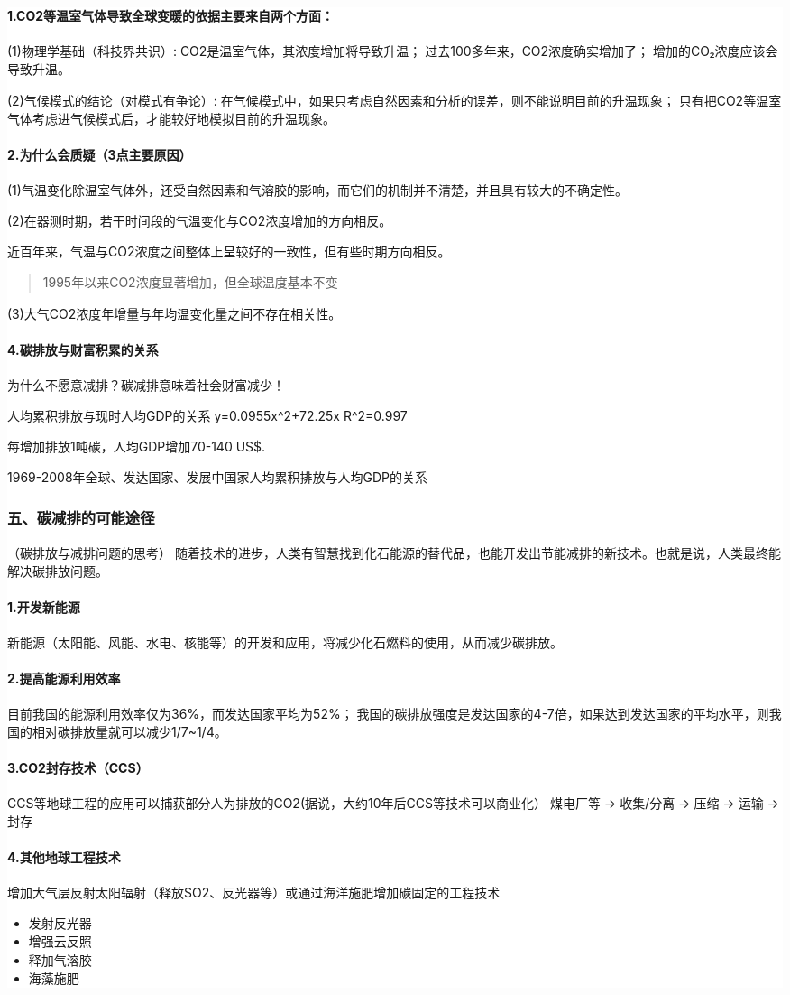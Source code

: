 #### 1.CO2等温室气体导致全球变暖的依据主要来自两个方面：

(1)物理学基础（科技界共识）:
CO2是温室气体，其浓度增加将导致升温；
过去100多年来，CO2浓度确实增加了；
增加的CO₂浓度应该会导致升温。

(2)气候模式的结论（对模式有争论）:
在气候模式中，如果只考虑自然因素和分析的误差，则不能说明目前的升温现象；
只有把CO2等温室气体考虑进气候模式后，才能较好地模拟目前的升温现象。

#### 2.为什么会质疑（3点主要原因）

(1)气温变化除温室气体外，还受自然因素和气溶胶的影响，而它们的机制并不清楚，并且具有较大的不确定性。

(2)在器测时期，若干时间段的气温变化与CO2浓度增加的方向相反。

近百年来，气温与CO2浓度之间整体上呈较好的一致性，但有些时期方向相反。
> 1995年以来CO2浓度显著增加，但全球温度基本不变

(3)大气CO2浓度年增量与年均温变化量之间不存在相关性。

#### 4.碳排放与财富积累的关系

为什么不愿意减排？碳减排意味着社会财富减少！

人均累积排放与现时人均GDP的关系
y=0.0955x^2+72.25x
R^2=0.997

每增加排放1吨碳，人均GDP增加70-140 US$.

1969-2008年全球、发达国家、发展中国家人均累积排放与人均GDP的关系

### 五、碳减排的可能途径

（碳排放与减排问题的思考）
随着技术的进步，人类有智慧找到化石能源的替代品，也能开发出节能减排的新技术。也就是说，人类最终能解决碳排放问题。

#### 1.开发新能源

新能源（太阳能、风能、水电、核能等）的开发和应用，将减少化石燃料的使用，从而减少碳排放。

#### 2.提高能源利用效率

目前我国的能源利用效率仅为36%，而发达国家平均为52%；
我国的碳排放强度是发达国家的4-7倍，如果达到发达国家的平均水平，则我国的相对碳排放量就可以减少1/7~1/4。

#### 3.CO2封存技术（CCS）

CCS等地球工程的应用可以捕获部分人为排放的CO2(据说，大约10年后CCS等技术可以商业化）
煤电厂等 -> 收集/分离 -> 压缩 -> 运输 -> 封存

#### 4.其他地球工程技术
增加大气层反射太阳辐射（释放SO2、反光器等）或通过海洋施肥增加碳固定的工程技术
- 发射反光器
- 增强云反照
- 释加气溶胶
- 海藻施肥
